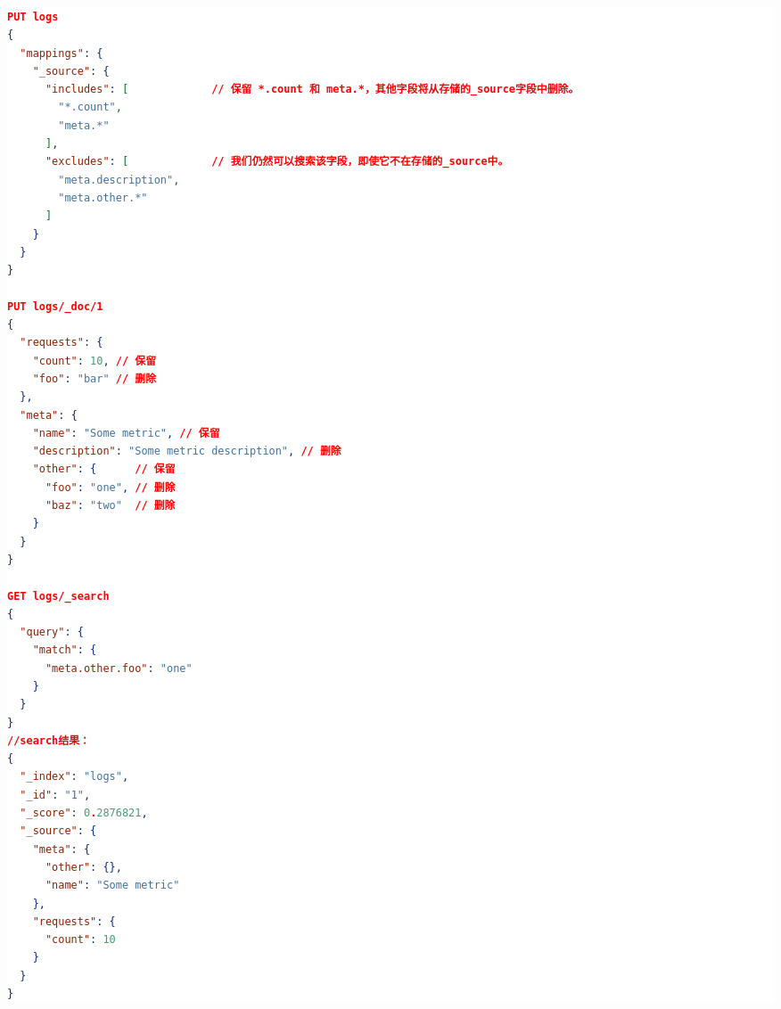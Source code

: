 ```json
PUT logs
{
  "mappings": {
    "_source": {
      "includes": [				// 保留 *.count 和 meta.*，其他字段将从存储的_source字段中删除。
        "*.count",
        "meta.*"
      ],
      "excludes": [ 			// 我们仍然可以搜索该字段，即使它不在存储的_source中。
        "meta.description",
        "meta.other.*"
      ]
    }
  }
}

PUT logs/_doc/1
{
  "requests": {
    "count": 10, // 保留
    "foo": "bar" // 删除
  },
  "meta": {
    "name": "Some metric", // 保留
    "description": "Some metric description", // 删除
    "other": {		// 保留
      "foo": "one", // 删除
      "baz": "two" 	// 删除
    }
  }
}

GET logs/_search
{
  "query": {
    "match": {
      "meta.other.foo": "one"
    }
  }
}
//search结果：
{
  "_index": "logs",
  "_id": "1",
  "_score": 0.2876821,
  "_source": {
    "meta": {
      "other": {},
      "name": "Some metric"
    },
    "requests": {
      "count": 10
    }
  }
}
```

